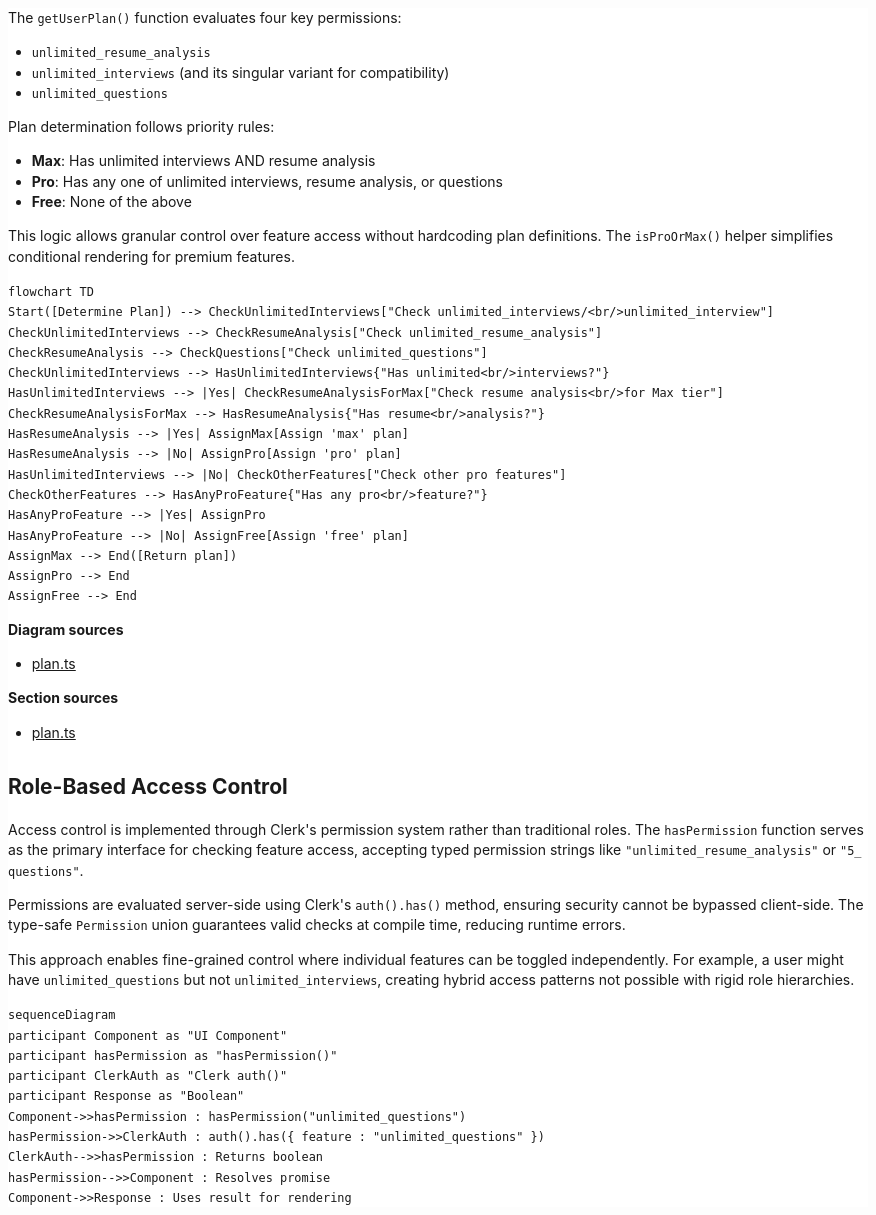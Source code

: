 The `getUserPlan()` function evaluates four key permissions:
- `unlimited_resume_analysis`
- `unlimited_interviews` (and its singular variant for compatibility)
- `unlimited_questions`

Plan determination follows priority rules:
- **Max**: Has unlimited interviews AND resume analysis
- **Pro**: Has any one of unlimited interviews, resume analysis, or questions
- **Free**: None of the above

This logic allows granular control over feature access without hardcoding plan definitions. The `isProOrMax()` helper simplifies conditional rendering for premium features.

```mermaid
flowchart TD
Start([Determine Plan]) --> CheckUnlimitedInterviews["Check unlimited_interviews/<br/>unlimited_interview"]
CheckUnlimitedInterviews --> CheckResumeAnalysis["Check unlimited_resume_analysis"]
CheckResumeAnalysis --> CheckQuestions["Check unlimited_questions"]
CheckUnlimitedInterviews --> HasUnlimitedInterviews{"Has unlimited<br/>interviews?"}
HasUnlimitedInterviews --> |Yes| CheckResumeAnalysisForMax["Check resume analysis<br/>for Max tier"]
CheckResumeAnalysisForMax --> HasResumeAnalysis{"Has resume<br/>analysis?"}
HasResumeAnalysis --> |Yes| AssignMax[Assign 'max' plan]
HasResumeAnalysis --> |No| AssignPro[Assign 'pro' plan]
HasUnlimitedInterviews --> |No| CheckOtherFeatures["Check other pro features"]
CheckOtherFeatures --> HasAnyProFeature{"Has any pro<br/>feature?"}
HasAnyProFeature --> |Yes| AssignPro
HasAnyProFeature --> |No| AssignFree[Assign 'free' plan]
AssignMax --> End([Return plan])
AssignPro --> End
AssignFree --> End
```

**Diagram sources**
- [plan.ts](file://src/features/users/plan.ts#L10-L30)

**Section sources**
- [plan.ts](file://src/features/users/plan.ts#L1-L34)

## Role-Based Access Control
Access control is implemented through Clerk's permission system rather than traditional roles. The `hasPermission` function serves as the primary interface for checking feature access, accepting typed permission strings like `"unlimited_resume_analysis"` or `"5_questions"`.

Permissions are evaluated server-side using Clerk's `auth().has()` method, ensuring security cannot be bypassed client-side. The type-safe `Permission` union guarantees valid checks at compile time, reducing runtime errors.

This approach enables fine-grained control where individual features can be toggled independently. For example, a user might have `unlimited_questions` but not `unlimited_interviews`, creating hybrid access patterns not possible with rigid role hierarchies.

```mermaid
sequenceDiagram
participant Component as "UI Component"
participant hasPermission as "hasPermission()"
participant ClerkAuth as "Clerk auth()"
participant Response as "Boolean"
Component->>hasPermission : hasPermission("unlimited_questions")
hasPermission->>ClerkAuth : auth().has({ feature : "unlimited_questions" })
ClerkAuth-->>hasPermission : Returns boolean
hasPermission-->>Component : Resolves promise
Component->>Response : Uses result for rendering
```
